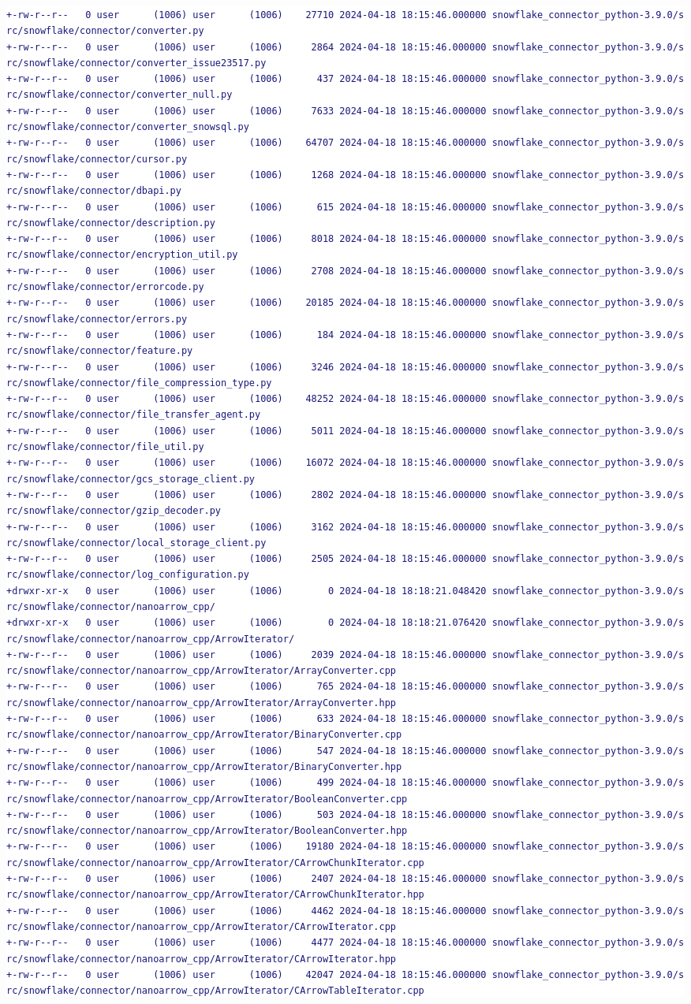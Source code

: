 ```diff
+-rw-r--r--   0 user      (1006) user      (1006)    27710 2024-04-18 18:15:46.000000 snowflake_connector_python-3.9.0/src/snowflake/connector/converter.py
+-rw-r--r--   0 user      (1006) user      (1006)     2864 2024-04-18 18:15:46.000000 snowflake_connector_python-3.9.0/src/snowflake/connector/converter_issue23517.py
+-rw-r--r--   0 user      (1006) user      (1006)      437 2024-04-18 18:15:46.000000 snowflake_connector_python-3.9.0/src/snowflake/connector/converter_null.py
+-rw-r--r--   0 user      (1006) user      (1006)     7633 2024-04-18 18:15:46.000000 snowflake_connector_python-3.9.0/src/snowflake/connector/converter_snowsql.py
+-rw-r--r--   0 user      (1006) user      (1006)    64707 2024-04-18 18:15:46.000000 snowflake_connector_python-3.9.0/src/snowflake/connector/cursor.py
+-rw-r--r--   0 user      (1006) user      (1006)     1268 2024-04-18 18:15:46.000000 snowflake_connector_python-3.9.0/src/snowflake/connector/dbapi.py
+-rw-r--r--   0 user      (1006) user      (1006)      615 2024-04-18 18:15:46.000000 snowflake_connector_python-3.9.0/src/snowflake/connector/description.py
+-rw-r--r--   0 user      (1006) user      (1006)     8018 2024-04-18 18:15:46.000000 snowflake_connector_python-3.9.0/src/snowflake/connector/encryption_util.py
+-rw-r--r--   0 user      (1006) user      (1006)     2708 2024-04-18 18:15:46.000000 snowflake_connector_python-3.9.0/src/snowflake/connector/errorcode.py
+-rw-r--r--   0 user      (1006) user      (1006)    20185 2024-04-18 18:15:46.000000 snowflake_connector_python-3.9.0/src/snowflake/connector/errors.py
+-rw-r--r--   0 user      (1006) user      (1006)      184 2024-04-18 18:15:46.000000 snowflake_connector_python-3.9.0/src/snowflake/connector/feature.py
+-rw-r--r--   0 user      (1006) user      (1006)     3246 2024-04-18 18:15:46.000000 snowflake_connector_python-3.9.0/src/snowflake/connector/file_compression_type.py
+-rw-r--r--   0 user      (1006) user      (1006)    48252 2024-04-18 18:15:46.000000 snowflake_connector_python-3.9.0/src/snowflake/connector/file_transfer_agent.py
+-rw-r--r--   0 user      (1006) user      (1006)     5011 2024-04-18 18:15:46.000000 snowflake_connector_python-3.9.0/src/snowflake/connector/file_util.py
+-rw-r--r--   0 user      (1006) user      (1006)    16072 2024-04-18 18:15:46.000000 snowflake_connector_python-3.9.0/src/snowflake/connector/gcs_storage_client.py
+-rw-r--r--   0 user      (1006) user      (1006)     2802 2024-04-18 18:15:46.000000 snowflake_connector_python-3.9.0/src/snowflake/connector/gzip_decoder.py
+-rw-r--r--   0 user      (1006) user      (1006)     3162 2024-04-18 18:15:46.000000 snowflake_connector_python-3.9.0/src/snowflake/connector/local_storage_client.py
+-rw-r--r--   0 user      (1006) user      (1006)     2505 2024-04-18 18:15:46.000000 snowflake_connector_python-3.9.0/src/snowflake/connector/log_configuration.py
+drwxr-xr-x   0 user      (1006) user      (1006)        0 2024-04-18 18:18:21.048420 snowflake_connector_python-3.9.0/src/snowflake/connector/nanoarrow_cpp/
+drwxr-xr-x   0 user      (1006) user      (1006)        0 2024-04-18 18:18:21.076420 snowflake_connector_python-3.9.0/src/snowflake/connector/nanoarrow_cpp/ArrowIterator/
+-rw-r--r--   0 user      (1006) user      (1006)     2039 2024-04-18 18:15:46.000000 snowflake_connector_python-3.9.0/src/snowflake/connector/nanoarrow_cpp/ArrowIterator/ArrayConverter.cpp
+-rw-r--r--   0 user      (1006) user      (1006)      765 2024-04-18 18:15:46.000000 snowflake_connector_python-3.9.0/src/snowflake/connector/nanoarrow_cpp/ArrowIterator/ArrayConverter.hpp
+-rw-r--r--   0 user      (1006) user      (1006)      633 2024-04-18 18:15:46.000000 snowflake_connector_python-3.9.0/src/snowflake/connector/nanoarrow_cpp/ArrowIterator/BinaryConverter.cpp
+-rw-r--r--   0 user      (1006) user      (1006)      547 2024-04-18 18:15:46.000000 snowflake_connector_python-3.9.0/src/snowflake/connector/nanoarrow_cpp/ArrowIterator/BinaryConverter.hpp
+-rw-r--r--   0 user      (1006) user      (1006)      499 2024-04-18 18:15:46.000000 snowflake_connector_python-3.9.0/src/snowflake/connector/nanoarrow_cpp/ArrowIterator/BooleanConverter.cpp
+-rw-r--r--   0 user      (1006) user      (1006)      503 2024-04-18 18:15:46.000000 snowflake_connector_python-3.9.0/src/snowflake/connector/nanoarrow_cpp/ArrowIterator/BooleanConverter.hpp
+-rw-r--r--   0 user      (1006) user      (1006)    19180 2024-04-18 18:15:46.000000 snowflake_connector_python-3.9.0/src/snowflake/connector/nanoarrow_cpp/ArrowIterator/CArrowChunkIterator.cpp
+-rw-r--r--   0 user      (1006) user      (1006)     2407 2024-04-18 18:15:46.000000 snowflake_connector_python-3.9.0/src/snowflake/connector/nanoarrow_cpp/ArrowIterator/CArrowChunkIterator.hpp
+-rw-r--r--   0 user      (1006) user      (1006)     4462 2024-04-18 18:15:46.000000 snowflake_connector_python-3.9.0/src/snowflake/connector/nanoarrow_cpp/ArrowIterator/CArrowIterator.cpp
+-rw-r--r--   0 user      (1006) user      (1006)     4477 2024-04-18 18:15:46.000000 snowflake_connector_python-3.9.0/src/snowflake/connector/nanoarrow_cpp/ArrowIterator/CArrowIterator.hpp
+-rw-r--r--   0 user      (1006) user      (1006)    42047 2024-04-18 18:15:46.000000 snowflake_connector_python-3.9.0/src/snowflake/connector/nanoarrow_cpp/ArrowIterator/CArrowTableIterator.cpp
```